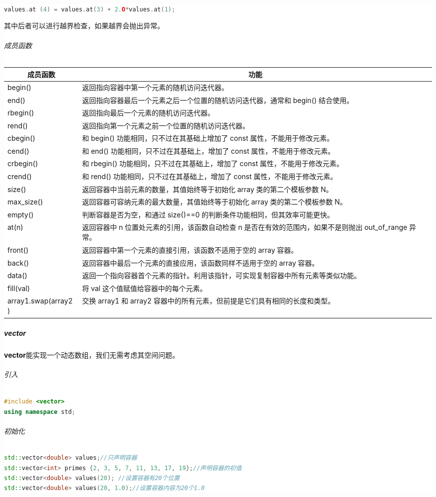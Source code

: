 ```c++
values.at (4) = values.at(3) + 2.O*values.at(1);
```

其中后者可以进行越界检查，如果越界会抛出异常。

###### 成员函数

| 成员函数            | 功能                                                         |
| ------------------- | ------------------------------------------------------------ |
| begin()             | 返回指向容器中第一个元素的随机访问迭代器。                   |
| end()               | 返回指向容器最后一个元素之后一个位置的随机访问迭代器，通常和 begin() 结合使用。 |
| rbegin()            | 返回指向最后一个元素的随机访问迭代器。                       |
| rend()              | 返回指向第一个元素之前一个位置的随机访问迭代器。             |
| cbegin()            | 和 begin() 功能相同，只不过在其基础上增加了 const 属性，不能用于修改元素。 |
| cend()              | 和 end() 功能相同，只不过在其基础上，增加了 const 属性，不能用于修改元素。 |
| crbegin()           | 和 rbegin() 功能相同，只不过在其基础上，增加了 const 属性，不能用于修改元素。 |
| crend()             | 和 rend() 功能相同，只不过在其基础上，增加了 const 属性，不能用于修改元素。 |
| size()              | 返回容器中当前元素的数量，其值始终等于初始化 array 类的第二个模板参数 N。 |
| max_size()          | 返回容器可容纳元素的最大数量，其值始终等于初始化 array 类的第二个模板参数 N。 |
| empty()             | 判断容器是否为空，和通过 size()==0 的判断条件功能相同，但其效率可能更快。 |
| at(n)               | 返回容器中 n 位置处元素的引用，该函数自动检查 n 是否在有效的范围内，如果不是则抛出 out_of_range 异常。 |
| front()             | 返回容器中第一个元素的直接引用，该函数不适用于空的 array 容器。 |
| back()              | 返回容器中最后一个元素的直接应用，该函数同样不适用于空的 array 容器。 |
| data()              | 返回一个指向容器首个元素的指针。利用该指针，可实现复制容器中所有元素等类似功能。 |
| fill(val)           | 将 val 这个值赋值给容器中的每个元素。                        |
| array1.swap(array2) | 交换 array1 和 array2 容器中的所有元素，但前提是它们具有相同的长度和类型。 |

##### vector

**vector**能实现一个动态数组，我们无需考虑其空间问题。

###### 引入

```c++
#include <vector>
using namespace std;
```

###### 初始化

```c++
std::vector<double> values;//只声明容器
std::vector<int> primes {2, 3, 5, 7, 11, 13, 17, 19};//声明容器的初值
std::vector<double> values(20); //设置容器有20个位置
std::vector<double> values(20, 1.0);//设置容器内容为20个1.0
```
